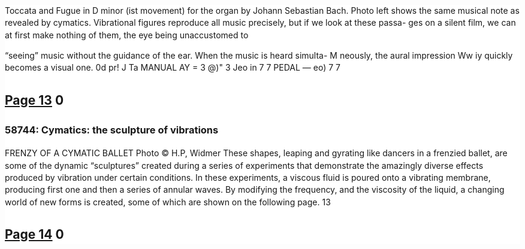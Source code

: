 Toccata and Fugue in D minor 
(ist movement) for the organ 
by Johann Sebastian Bach. 
Photo left shows the same 
musical note as revealed by 
cymatics. Vibrational figures 
reproduce all music precisely, 
but if we look at these passa- 
ges on a silent film, we can 
at first make nothing of them, 
the eye being unaccustomed to 
  
  
  
  
 
  
  
   
“seeing” music without the 
guidance of the ear. When 
the music is heard simulta- 
M neously, the aural impression 
Ww iy quickly becomes a visual one. 
0d
pr! J 
Ta MANUAL 
AY = 
3 
@)" 3 
Jeo in 
7 7 
PEDAL — eo) 
7 7   

## [Page 13](https://demo.humlab.umu.se/courier/078290engo.pdf#page=13) 0

### 58744: Cymatics: the sculpture of vibrations

FRENZY OF A 
CYMATIC BALLET 
Photo © H.P, Widmer 
These shapes, leaping and gyrating like dancers in a frenzied ballet, are some of the 
dynamic “sculptures” created during a series of experiments that demonstrate the amazingly 
diverse effects produced by vibration under certain conditions. In these experiments, 
a viscous fluid is poured onto a vibrating membrane, producing first one and then a series 
of annular waves. By modifying the frequency, and the viscosity of the liquid, a changing 
world of new forms is created, some of which are shown on the following page. 
13

## [Page 14](https://demo.humlab.umu.se/courier/078290engo.pdf#page=14) 0
